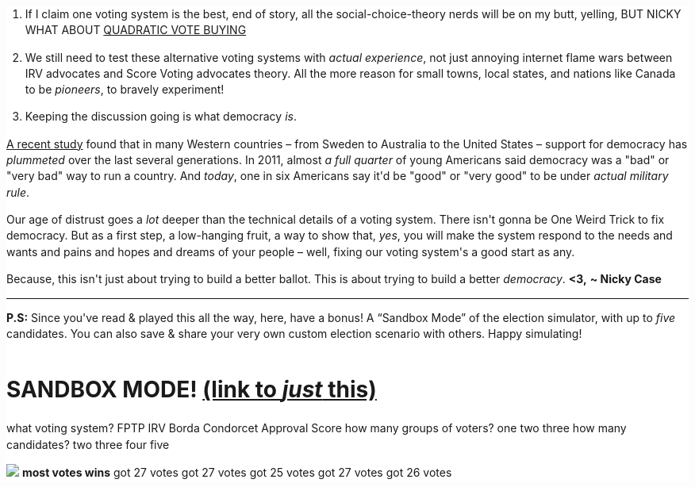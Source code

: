 1) If I claim one voting system is the best, end of story, all the social-choice-theory nerds will be on my butt, yelling, BUT NICKY WHAT ABOUT [QUADRATIC VOTE BUYING](http://www.law.uchicago.edu/faculty/research/eric-posner-quadratic-vote-buying-efficient-corporate-governance/qanda)

2) We still need to test these alternative voting systems with *actual experience*, not just annoying internet flame wars between IRV advocates and Score Voting advocates theory. All the more reason for small towns, local states, and nations like Canada to be *pioneers*, to bravely experiment!

3) Keeping the discussion going is what democracy *is*.

[A recent study](http://www.journalofdemocracy.org/article/danger-deconsolidation-democratic-disconnect) found that in many Western countries – from Sweden to Australia to the United States – support for democracy has *plummeted* over the last several generations. In 2011, almost *a full quarter* of young Americans said democracy was a "bad" or "very bad" way to run a country. And *today*, one in six Americans say it'd be "good" or "very good" to be under *actual military rule*.

Our age of distrust goes a *lot* deeper than the technical details of a voting system. There isn't gonna be One Weird Trick to fix democracy. But as a first step, a low-hanging fruit, a way to show that, *yes*, you will make the system respond to the needs and wants and pains and hopes and dreams of your people – well, fixing our voting system's a good start as any.

Because, this isn't just about trying to build a better ballot.
This is about trying to build a better *democracy*.
**<3,**
**~ Nicky Case**

* * *

**P.S:** Since you've read & played this all the way, here, have a bonus! A “Sandbox Mode” of the election simulator, with up to *five* candidates. You can also save & share your very own custom election scenario with others. Happy simulating!

# SANDBOX MODE! [(link to *just* this)](https://ncase.me/ballot/sandbox)

what voting system?
FPTP
IRV
Borda
Condorcet
Approval
Score
how many groups of voters?
one
two
three
how many candidates?
two
three
four
five

![](../_resources/500cc046a6055591fc2454a0e6ee68bc.png)
**most votes wins**
got 27 votes
got 27 votes
got 25 votes
got 27 votes
got 26 votes
